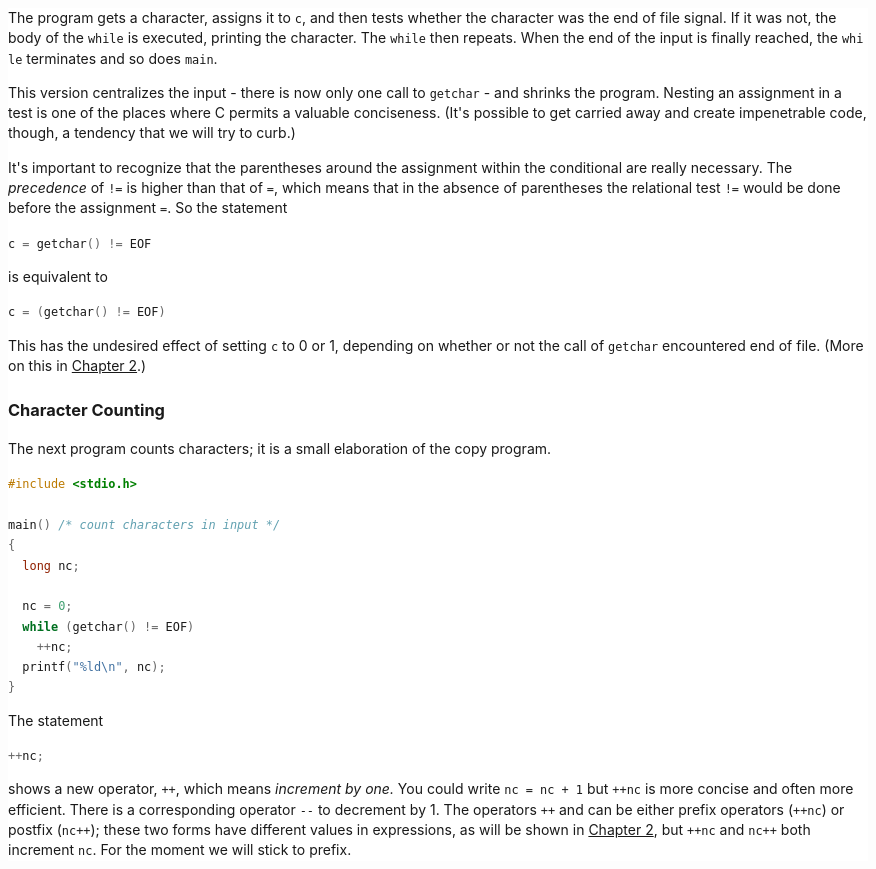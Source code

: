 The program gets a character, assigns it to `c`, and then tests whether the
character was the end of file signal. If it was not, the body of the `while` is
executed, printing the character. The `while` then repeats. When the end
of the input is finally reached, the `while` terminates and so does `main`.

This version centralizes the input - there is now only one call to
`getchar` - and shrinks the program. Nesting an assignment in a test is
one of the places where C permits a valuable conciseness. (It's possible to
get carried away and create impenetrable code, though, a tendency that we
will try to curb.)

It's important to recognize that the parentheses around the assignment
within the conditional are really necessary. The _precedence_ of `!=` is higher
than that of `=`, which means that in the absence of parentheses the relational
test `!=` would be done before the assignment `=`. So the statement

```c
c = getchar() != EOF
```

is equivalent to

```c
c = (getchar() != EOF)
```

This has the undesired effect of setting `c` to 0 or 1, depending on whether
or not the call of `getchar` encountered end of file. (More on this in
[Chapter 2](/docs/c-programming-language/first-edition/types-operators-expressions).)

### Character Counting

The next program counts characters; it is a small elaboration of the copy
program.

```c
#include <stdio.h>

main() /* count characters in input */
{
  long nc;

  nc = 0;
  while (getchar() != EOF)
    ++nc;
  printf("%ld\n", nc);
}
```

The statement

```c
++nc;
```

shows a new operator, `++`, which means _increment by one._ You could write
`nc = nc + 1` but `++nc` is more concise and often more efficient. There
is a corresponding operator `--` to decrement by 1. The operators `++` and
can be either prefix operators (`++nc`) or postfix (`nc++`); these two forms
have different values in expressions, as will be shown in [Chapter 2](/docs/c-programming-language/first-edition/types-operators-expressions), but
`++nc` and `nc++` both increment `nc`. For the moment we will stick to
prefix.
